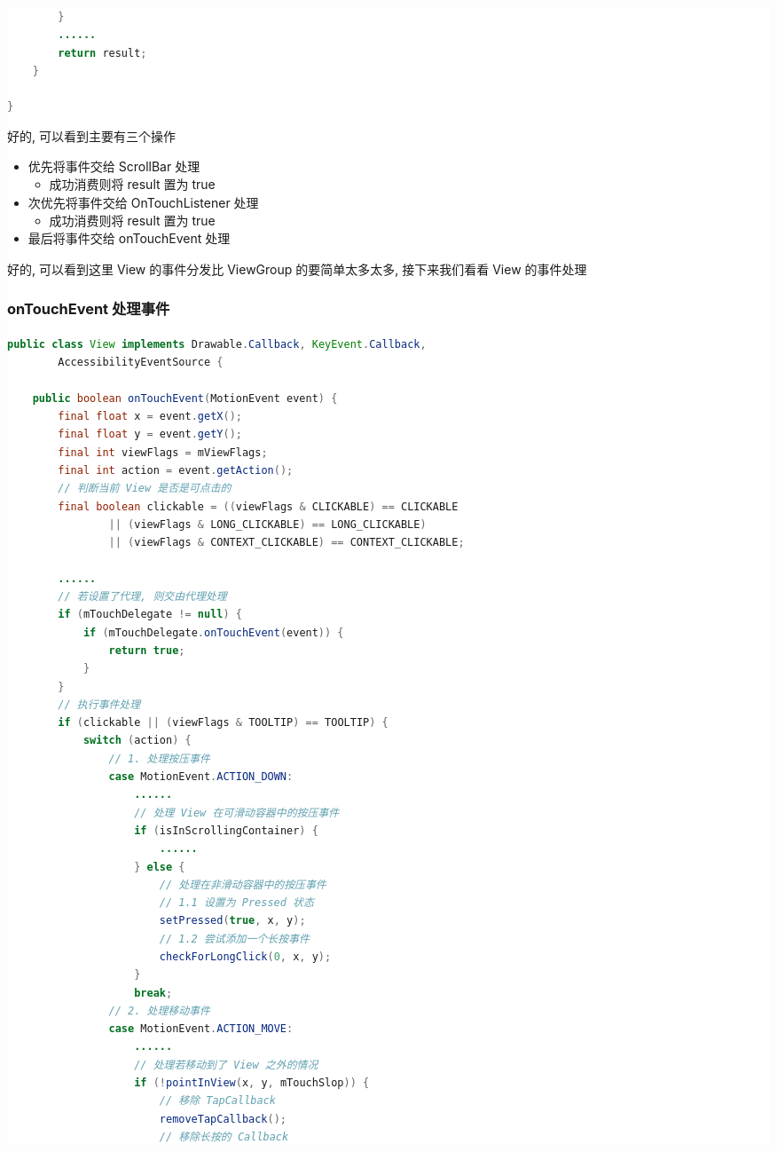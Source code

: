 ```java
        }
        ......
        return result;
    }
               
}
```
好的, 可以看到主要有三个操作
- 优先将事件交给 ScrollBar 处理
  - 成功消费则将 result 置为 true
- 次优先将事件交给 OnTouchListener 处理
  - 成功消费则将 result 置为 true
- 最后将事件交给 onTouchEvent 处理

好的, 可以看到这里 View 的事件分发比 ViewGroup 的要简单太多太多, 接下来我们看看 View 的事件处理

### onTouchEvent 处理事件
```java
public class View implements Drawable.Callback, KeyEvent.Callback,
        AccessibilityEventSource {
            
    public boolean onTouchEvent(MotionEvent event) {
        final float x = event.getX();
        final float y = event.getY();
        final int viewFlags = mViewFlags;
        final int action = event.getAction();
        // 判断当前 View 是否是可点击的
        final boolean clickable = ((viewFlags & CLICKABLE) == CLICKABLE
                || (viewFlags & LONG_CLICKABLE) == LONG_CLICKABLE)
                || (viewFlags & CONTEXT_CLICKABLE) == CONTEXT_CLICKABLE;

        ......
        // 若设置了代理, 则交由代理处理
        if (mTouchDelegate != null) {
            if (mTouchDelegate.onTouchEvent(event)) {
                return true;
            }
        }
        // 执行事件处理
        if (clickable || (viewFlags & TOOLTIP) == TOOLTIP) {
            switch (action) {
                // 1. 处理按压事件
                case MotionEvent.ACTION_DOWN:
                    ......
                    // 处理 View 在可滑动容器中的按压事件
                    if (isInScrollingContainer) {
                        ......
                    } else {
                        // 处理在非滑动容器中的按压事件
                        // 1.1 设置为 Pressed 状态
                        setPressed(true, x, y);
                        // 1.2 尝试添加一个长按事件
                        checkForLongClick(0, x, y);
                    }
                    break;
                // 2. 处理移动事件
                case MotionEvent.ACTION_MOVE:
                    ......
                    // 处理若移动到了 View 之外的情况
                    if (!pointInView(x, y, mTouchSlop)) {
                        // 移除 TapCallback
                        removeTapCallback();
                        // 移除长按的 Callback
```